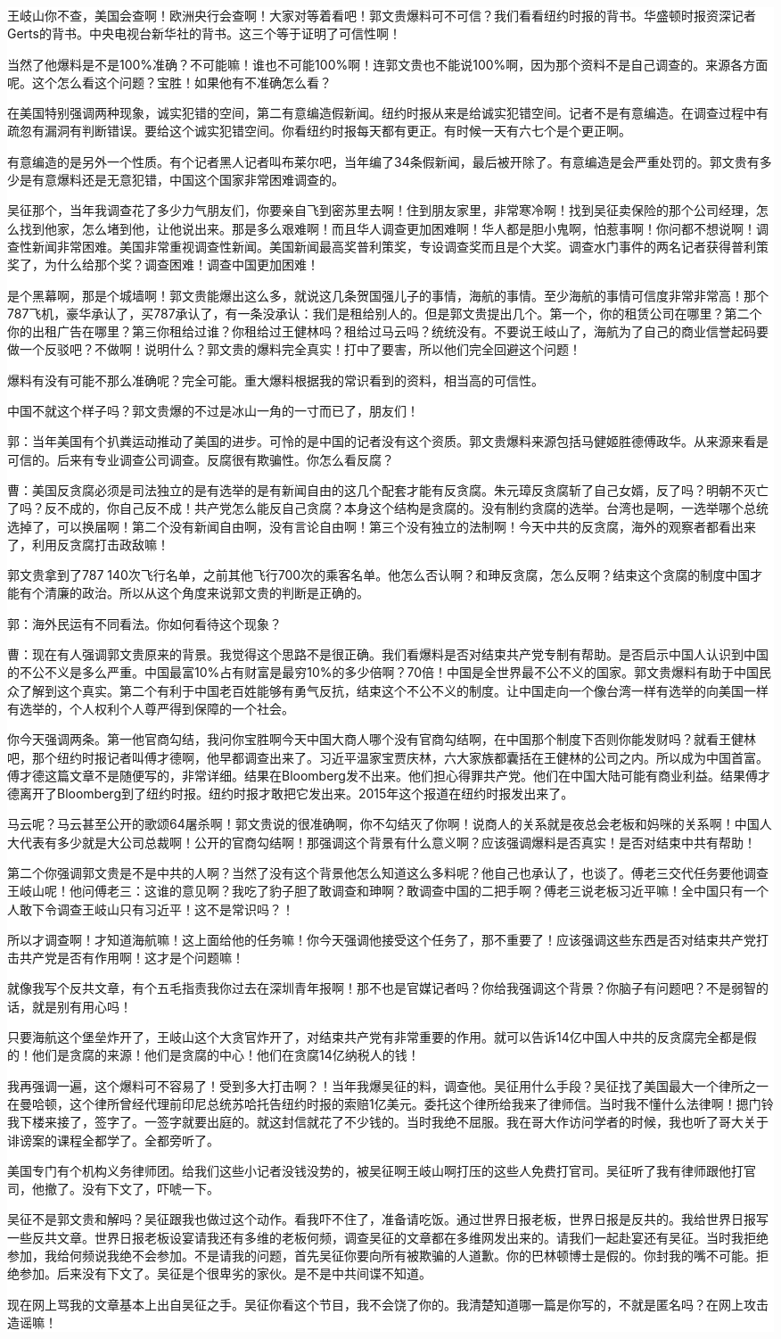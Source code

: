 王岐山你不查，美国会查啊！欧洲央行会查啊！大家对等着看吧！郭文贵爆料可不可信？我们看看纽约时报的背书。华盛顿时报资深记者Gerts的背书。中央电视台新华社的背书。这三个等于证明了可信性啊！

当然了他爆料是不是100%准确？不可能嘛！谁也不可能100%啊！连郭文贵也不能说100%啊，因为那个资料不是自己调查的。来源各方面呢。这个怎么看这个问题？宝胜！如果他有不准确怎么看？

在美国特别强调两种现象，诚实犯错的空间，第二有意编造假新闻。纽约时报从来是给诚实犯错空间。记者不是有意编造。在调查过程中有疏忽有漏洞有判断错误。要给这个诚实犯错空间。你看纽约时报每天都有更正。有时候一天有六七个是个更正啊。

有意编造的是另外一个性质。有个记者黑人记者叫布莱尔吧，当年编了34条假新闻，最后被开除了。有意编造是会严重处罚的。郭文贵有多少是有意爆料还是无意犯错，中国这个国家非常困难调查的。

吴征那个，当年我调查花了多少力气朋友们，你要亲自飞到密苏里去啊！住到朋友家里，非常寒冷啊！找到吴征卖保险的那个公司经理，怎么找到他家，怎么堵到他，让他说出来。那是多么艰难啊！而且华人调查更加困难啊！华人都是胆小鬼啊，怕惹事啊！你问都不想说啊！调查性新闻非常困难。美国非常重视调查性新闻。美国新闻最高奖普利策奖，专设调查奖而且是个大奖。调查水门事件的两名记者获得普利策奖了，为什么给那个奖？调查困难！调查中国更加困难！

是个黑幕啊，那是个城墙啊！郭文贵能爆出这么多，就说这几条贺国强儿子的事情，海航的事情。至少海航的事情可信度非常非常高！那个787飞机，豪华承认了，买787承认了，有一条没承认：我们是租给别人的。但是郭文贵提出几个。第一个，你的租赁公司在哪里？第二个你的出租广告在哪里？第三你租给过谁？你租给过王健林吗？租给过马云吗？统统没有。不要说王岐山了，海航为了自己的商业信誉起码要做一个反驳吧？不做啊！说明什么？郭文贵的爆料完全真实！打中了要害，所以他们完全回避这个问题！

爆料有没有可能不那么准确呢？完全可能。重大爆料根据我的常识看到的资料，相当高的可信性。

中国不就这个样子吗？郭文贵爆的不过是冰山一角的一寸而已了，朋友们！

郭：当年美国有个扒粪运动推动了美国的进步。可怜的是中国的记者没有这个资质。郭文贵爆料来源包括马健姬胜德傅政华。从来源来看是可信的。后来有专业调查公司调查。反腐很有欺骗性。你怎么看反腐？

曹：美国反贪腐必须是司法独立的是有选举的是有新闻自由的这几个配套才能有反贪腐。朱元璋反贪腐斩了自己女婿，反了吗？明朝不灭亡了吗？反不成的，你自己反不成！共产党怎么能反自己贪腐？本身这个结构是贪腐的。没有制约贪腐的选举。台湾也是啊，一选举哪个总统选掉了，可以换届啊！第二个没有新闻自由啊，没有言论自由啊！第三个没有独立的法制啊！今天中共的反贪腐，海外的观察者都看出来了，利用反贪腐打击政敌嘛！

郭文贵拿到了787 140次飞行名单，之前其他飞行700次的乘客名单。他怎么否认啊？和珅反贪腐，怎么反啊？结束这个贪腐的制度中国才能有个清廉的政治。所以从这个角度来说郭文贵的判断是正确的。

郭：海外民运有不同看法。你如何看待这个现象？

曹：现在有人强调郭文贵原来的背景。我觉得这个思路不是很正确。我们看爆料是否对结束共产党专制有帮助。是否启示中国人认识到中国的不公不义是多么严重。中国最富10%占有财富是最穷10%的多少倍啊？70倍！中国是全世界最不公不义的国家。郭文贵爆料有助于中国民众了解到这个真实。第二个有利于中国老百姓能够有勇气反抗，结束这个不公不义的制度。让中国走向一个像台湾一样有选举的向美国一样有选举的，个人权利个人尊严得到保障的一个社会。

你今天强调两条。第一他官商勾结，我问你宝胜啊今天中国大商人哪个没有官商勾结啊，在中国那个制度下否则你能发财吗？就看王健林吧，那个纽约时报记者叫傅才德啊，他早都调查出来了。习近平温家宝贾庆林，六大家族都囊括在王健林的公司之内。所以成为中国首富。傅才德这篇文章不是随便写的，非常详细。结果在Bloomberg发不出来。他们担心得罪共产党。他们在中国大陆可能有商业利益。结果傅才德离开了Bloomberg到了纽约时报。纽约时报才敢把它发出来。2015年这个报道在纽约时报发出来了。

马云呢？马云甚至公开的歌颂64屠杀啊！郭文贵说的很准确啊，你不勾结灭了你啊！说商人的关系就是夜总会老板和妈咪的关系啊！中国人大代表有多少就是大公司总裁啊！公开的官商勾结啊！那强调这个背景有什么意义啊？应该强调爆料是否真实！是否对结束中共有帮助！

第二个你强调郭文贵是不是中共的人啊？当然了没有这个背景他怎么知道这么多料呢？他自己也承认了，也谈了。傅老三交代任务要他调查王岐山呢！他问傅老三：这谁的意见啊？我吃了豹子胆了敢调查和珅啊？敢调查中国的二把手啊？傅老三说老板习近平嘛！全中国只有一个人敢下令调查王岐山只有习近平！这不是常识吗？！

所以才调查啊！才知道海航嘛！这上面给他的任务嘛！你今天强调他接受这个任务了，那不重要了！应该强调这些东西是否对结束共产党打击共产党是否有作用啊！这才是个问题嘛！

就像我写个反共文章，有个五毛指责我你过去在深圳青年报啊！那不也是官媒记者吗？你给我强调这个背景？你脑子有问题吧？不是弱智的话，就是别有用心吗！

只要海航这个堡垒炸开了，王岐山这个大贪官炸开了，对结束共产党有非常重要的作用。就可以告诉14亿中国人中共的反贪腐完全都是假的！他们是贪腐的来源！他们是贪腐的中心！他们在贪腐14亿纳税人的钱！

我再强调一遍，这个爆料可不容易了！受到多大打击啊？！当年我爆吴征的料，调查他。吴征用什么手段？吴征找了美国最大一个律所之一在曼哈顿，这个律所曾经代理前印尼总统苏哈托告纽约时报的索赔1亿美元。委托这个律所给我来了律师信。当时我不懂什么法律啊！摁门铃我下楼来接了，签字了。一签字就要出庭的。就这封信就花了不少钱的。当时我绝不屈服。我在哥大作访问学者的时候，我也听了哥大关于诽谤案的课程全都学了。全都旁听了。

美国专门有个机构义务律师团。给我们这些小记者没钱没势的，被吴征啊王岐山啊打压的这些人免费打官司。吴征听了我有律师跟他打官司，他撤了。没有下文了，吓唬一下。

吴征不是郭文贵和解吗？吴征跟我也做过这个动作。看我吓不住了，准备请吃饭。通过世界日报老板，世界日报是反共的。我给世界日报写一些反共文章。世界日报老板设宴请我还有多维的老板何频，调查吴征的文章都在多维网发出来的。请我们一起赴宴还有吴征。当时我拒绝参加，我给何频说我绝不会参加。不是请我的问题，首先吴征你要向所有被欺骗的人道歉。你的巴林顿博士是假的。你封我的嘴不可能。拒绝参加。后来没有下文了。吴征是个很卑劣的家伙。是不是中共间谍不知道。

现在网上骂我的文章基本上出自吴征之手。吴征你看这个节目，我不会饶了你的。我清楚知道哪一篇是你写的，不就是匿名吗？在网上攻击造谣嘛！
